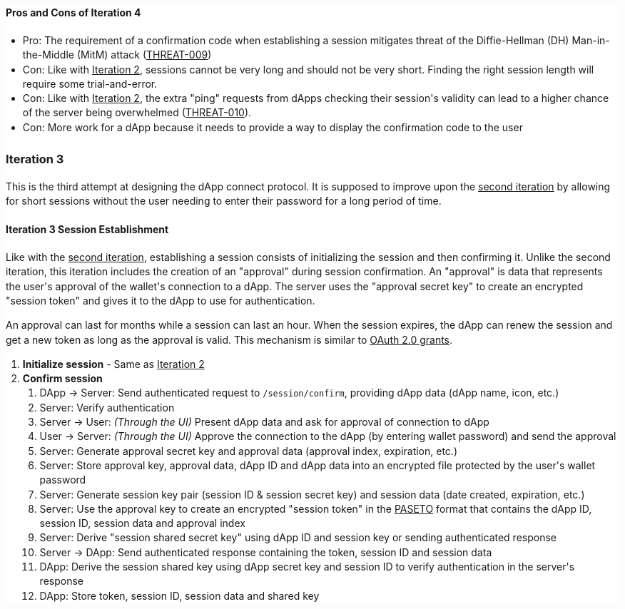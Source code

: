 #### Pros and Cons of Iteration 4

- Pro: The requirement of a confirmation code when establishing a session mitigates threat of the Diffie-Hellman (DH) Man-in-the-Middle (MitM) attack ([THREAT-009](../threat-model/01-threats.md#threat-009-interception-of-http-communication-between-dapp-and-dapp-connect-server))
- Con: Like with [Iteration 2](#pros-and-cons-of-iteration-2), sessions cannot be very long and should not be very short. Finding the right session length will require some trial-and-error.
- Con: Like with [Iteration 2](#pros-and-cons-of-iteration-2), the extra "ping" requests from dApps checking their session's validity can lead to a higher chance of the server being overwhelmed ([THREAT-010](../threat-model/01-threats.md#threat-010-dapp-connect-server-overwhelmed-by-too-many-requests-or-requests-that-are-too-large)).
- Con: More work for a dApp because it needs to provide a way to display the confirmation code to the user

### Iteration 3

This is the third attempt at designing the dApp connect protocol. It is supposed to improve upon the [second iteration](#iteration-2) by allowing for short sessions without the user needing to enter their password for a long period of time.

#### Iteration 3 Session Establishment

Like with the [second iteration](#iteration-2-session-establishment), establishing a session consists of initializing the session and then confirming it. Unlike the second iteration, this iteration includes the creation of an "approval" during session confirmation. An "approval" is data that represents the user's approval of the wallet's connection to a dApp. The server uses the "approval secret key" to create an encrypted "session token" and gives it to the dApp to use for authentication.

An approval can last for months while a session can last an hour. When the session expires, the dApp can renew the session and get a new token as long as the approval is valid. This mechanism is similar to [OAuth 2.0 grants](https://oauth.net/2/grant-types/).

1. **Initialize session** - Same as [Iteration 2](#iteration-2-session-establishment)
2. **Confirm session**
   1. DApp → Server: Send authenticated request to `/session/confirm`, providing dApp data (dApp name, icon, etc.)
   2. Server: Verify authentication
   3. Server → User: *(Through the UI)* Present dApp data and ask for approval of connection to dApp
   4. User → Server: *(Through the UI)* Approve the connection to the dApp (by entering wallet password) and send the approval
   5. Server: Generate approval secret key and approval data (approval index, expiration, etc.)
   6. Server: Store approval key, approval data, dApp ID and dApp data into an encrypted file protected by the user's wallet password
   7. Server: Generate session key pair (session ID & session secret key) and session data (date created, expiration, etc.)
   8. Server: Use the approval key to create an encrypted "session token" in the [PASETO](https://paseto.io/) format that contains the dApp ID, session ID, session data and approval index
   9. Server: Derive "session shared secret key" using dApp ID and session key or sending authenticated response
   10. Server → DApp: Send authenticated response containing the token, session ID and session data
   11. DApp: Derive the session shared key using dApp secret key and session ID to verify authentication in the server's response
   12. DApp: Store token, session ID, session data and shared key
